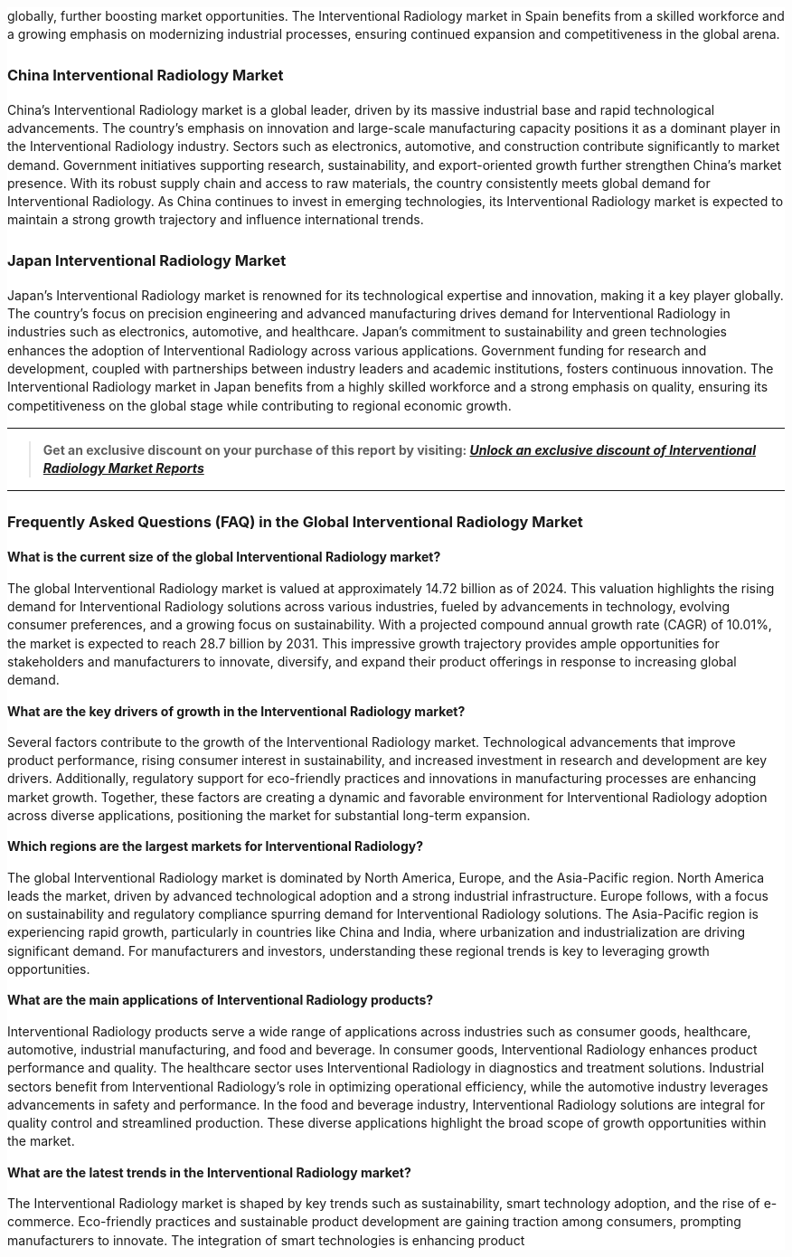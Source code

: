 globally, further boosting market opportunities. The Interventional Radiology market in Spain benefits from a skilled workforce and a growing emphasis on modernizing industrial processes, ensuring continued expansion and competitiveness in the global arena.</p><h3>China Interventional Radiology Market</h3><p>China&rsquo;s Interventional Radiology market is a global leader, driven by its massive industrial base and rapid technological advancements. The country&rsquo;s emphasis on innovation and large-scale manufacturing capacity positions it as a dominant player in the Interventional Radiology industry. Sectors such as electronics, automotive, and construction contribute significantly to market demand. Government initiatives supporting research, sustainability, and export-oriented growth further strengthen China&rsquo;s market presence. With its robust supply chain and access to raw materials, the country consistently meets global demand for Interventional Radiology. As China continues to invest in emerging technologies, its Interventional Radiology market is expected to maintain a strong growth trajectory and influence international trends.</p><h3>Japan Interventional Radiology Market</h3><p>Japan&rsquo;s Interventional Radiology market is renowned for its technological expertise and innovation, making it a key player globally. The country&rsquo;s focus on precision engineering and advanced manufacturing drives demand for Interventional Radiology in industries such as electronics, automotive, and healthcare. Japan&rsquo;s commitment to sustainability and green technologies enhances the adoption of Interventional Radiology across various applications. Government funding for research and development, coupled with partnerships between industry leaders and academic institutions, fosters continuous innovation. The Interventional Radiology market in Japan benefits from a highly skilled workforce and a strong emphasis on quality, ensuring its competitiveness on the global stage while contributing to regional economic growth.</p><hr /><blockquote><p><strong>Get an exclusive discount on your purchase of this report by visiting: <em><a href="://marketresearchpulse.com/ask-for-discount/29400?utm_source=Github&amp;utm_medium=0116">Unlock an exclusive discount of Interventional Radiology Market Reports</a></em>&nbsp;</strong></p></blockquote><hr /><h3>Frequently Asked Questions (FAQ) in the Global Interventional Radiology Market</h3><p><strong>What is the current size of the global Interventional Radiology market?</strong></p><p>The global Interventional Radiology market is valued at approximately 14.72 billion as of 2024. This valuation highlights the rising demand for Interventional Radiology solutions across various industries, fueled by advancements in technology, evolving consumer preferences, and a growing focus on sustainability. With a projected compound annual growth rate (CAGR) of 10.01%, the market is expected to reach 28.7 billion by 2031. This impressive growth trajectory provides ample opportunities for stakeholders and manufacturers to innovate, diversify, and expand their product offerings in response to increasing global demand.</p><p><strong>What are the key drivers of growth in the Interventional Radiology market?</strong></p><p>Several factors contribute to the growth of the Interventional Radiology market. Technological advancements that improve product performance, rising consumer interest in sustainability, and increased investment in research and development are key drivers. Additionally, regulatory support for eco-friendly practices and innovations in manufacturing processes are enhancing market growth. Together, these factors are creating a dynamic and favorable environment for Interventional Radiology adoption across diverse applications, positioning the market for substantial long-term expansion.</p><p><strong>Which regions are the largest markets for Interventional Radiology?</strong></p><p>The global Interventional Radiology market is dominated by North America, Europe, and the Asia-Pacific region. North America leads the market, driven by advanced technological adoption and a strong industrial infrastructure. Europe follows, with a focus on sustainability and regulatory compliance spurring demand for Interventional Radiology solutions. The Asia-Pacific region is experiencing rapid growth, particularly in countries like China and India, where urbanization and industrialization are driving significant demand. For manufacturers and investors, understanding these regional trends is key to leveraging growth opportunities.</p><p><strong>What are the main applications of Interventional Radiology products?</strong></p><p>Interventional Radiology products serve a wide range of applications across industries such as consumer goods, healthcare, automotive, industrial manufacturing, and food and beverage. In consumer goods, Interventional Radiology enhances product performance and quality. The healthcare sector uses Interventional Radiology in diagnostics and treatment solutions. Industrial sectors benefit from Interventional Radiology&rsquo;s role in optimizing operational efficiency, while the automotive industry leverages advancements in safety and performance. In the food and beverage industry, Interventional Radiology solutions are integral for quality control and streamlined production. These diverse applications highlight the broad scope of growth opportunities within the market.</p><p><strong>What are the latest trends in the Interventional Radiology market?</strong></p><p>The Interventional Radiology market is shaped by key trends such as sustainability, smart technology adoption, and the rise of e-commerce. Eco-friendly practices and sustainable product development are gaining traction among consumers, prompting manufacturers to innovate. The integration of smart technologies is enhancing product